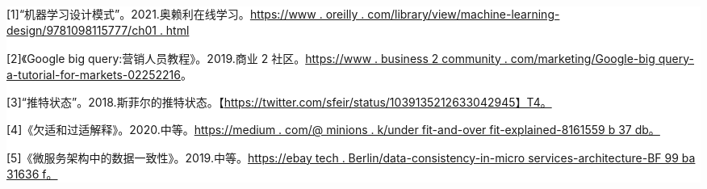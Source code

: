 [1]“机器学习设计模式”。2021.奥赖利在线学习。[https://www . oreilly . com/library/view/machine-learning-design/9781098115777/ch01 . html](https://www.oreilly.com/library/view/machine-learning-design/9781098115777/ch01.html.)

[2]《Google big query:营销人员教程》。2019.商业 2 社区。[https://www . business 2 community . com/marketing/Google-big query-a-tutorial-for-markets-02252216](https://www.business2community.com/marketing/google-bigquery-a-tutorial-for-marketers-02252216)。

[3]“推特状态”。2018.斯菲尔的推特状态。【https://twitter.com/sfeir/status/1039135212633042945】T4。

[4]《欠适和过适解释》。2020.中等。[https://medium . com/@ minions . k/under fit-and-over fit-explained-8161559 b 37 db。](https://medium.com/@minions.k/underfit-and-overfit-explained-8161559b37db.)

[5]《微服务架构中的数据一致性》。2019.中等。[https://ebay tech . Berlin/data-consistency-in-micro services-architecture-BF 99 ba 31636 f。](https://ebaytech.berlin/data-consistency-in-microservices-architecture-bf99ba31636f.)